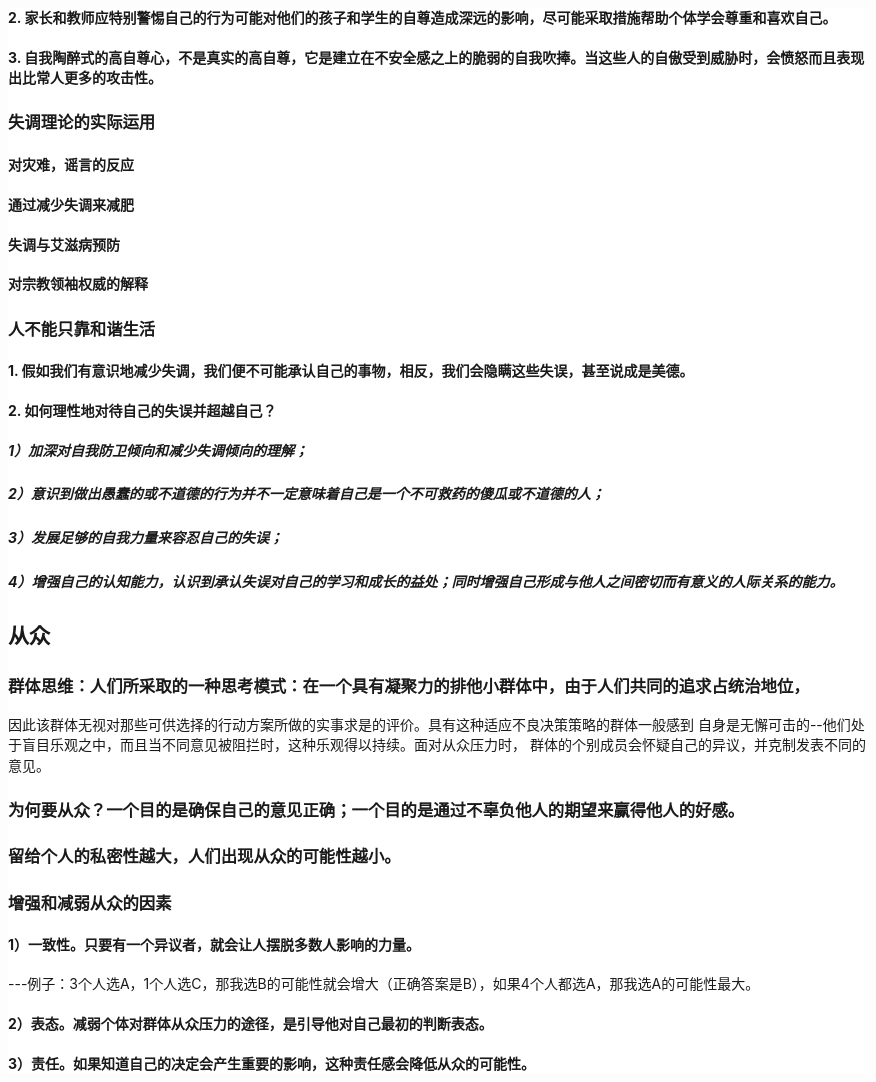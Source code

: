 #### 2. 家长和教师应特别警惕自己的行为可能对他们的孩子和学生的自尊造成深远的影响，尽可能采取措施帮助个体学会尊重和喜欢自己。

#### 3. 自我陶醉式的高自尊心，不是真实的高自尊，它是建立在不安全感之上的脆弱的自我吹捧。当这些人的自傲受到威胁时，会愤怒而且表现出比常人更多的攻击性。

### 失调理论的实际运用

#### 对灾难，谣言的反应

#### 通过减少失调来减肥

#### 失调与艾滋病预防

#### 对宗教领袖权威的解释

### 人不能只靠和谐生活

#### 1. 假如我们有意识地减少失调，我们便不可能承认自己的事物，相反，我们会隐瞒这些失误，甚至说成是美德。

#### 2. 如何理性地对待自己的失误并超越自己？

##### 1）加深对自我防卫倾向和减少失调倾向的理解；

##### 2）意识到做出愚蠢的或不道德的行为并不一定意味着自己是一个不可救药的傻瓜或不道德的人；

##### 3）发展足够的自我力量来容忍自己的失误；

##### 4）增强自己的认知能力，认识到承认失误对自己的学习和成长的益处；同时增强自己形成与他人之间密切而有意义的人际关系的能力。

## 从众

### 群体思维：人们所采取的一种思考模式：在一个具有凝聚力的排他小群体中，由于人们共同的追求占统治地位，
因此该群体无视对那些可供选择的行动方案所做的实事求是的评价。具有这种适应不良决策策略的群体一般感到
自身是无懈可击的--他们处于盲目乐观之中，而且当不同意见被阻拦时，这种乐观得以持续。面对从众压力时，
群体的个别成员会怀疑自己的异议，并克制发表不同的意见。

### 为何要从众？一个目的是确保自己的意见正确；一个目的是通过不辜负他人的期望来赢得他人的好感。

### 留给个人的私密性越大，人们出现从众的可能性越小。

### 增强和减弱从众的因素

#### 1）一致性。只要有一个异议者，就会让人摆脱多数人影响的力量。
---例子：3个人选A，1个人选C，那我选B的可能性就会增大（正确答案是B），如果4个人都选A，那我选A的可能性最大。

#### 2）表态。减弱个体对群体从众压力的途径，是引导他对自己最初的判断表态。

#### 3）责任。如果知道自己的决定会产生重要的影响，这种责任感会降低从众的可能性。
